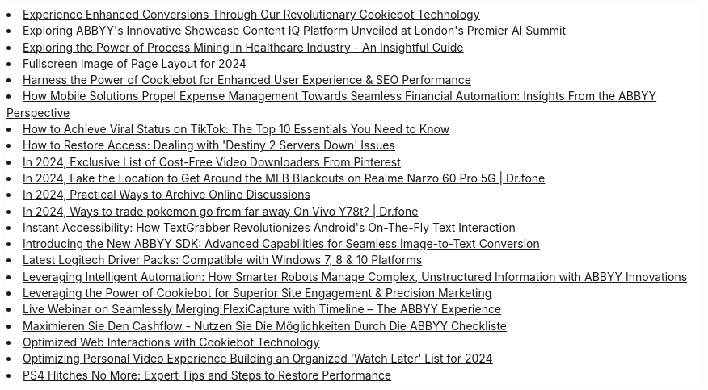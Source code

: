 <li><a href="https://solve-latest.techidaily.com/experience-enhanced-conversions-through-our-revolutionary-cookiebot-technology/"><u>Experience Enhanced Conversions Through Our Revolutionary Cookiebot Technology</u></a></li>
<li><a href="https://solve-latest.techidaily.com/exploring-abbyys-innovative-showcase-content-iq-platform-unveiled-at-londons-premier-ai-summit/"><u>Exploring ABBYY's Innovative Showcase Content IQ Platform Unveiled at London's Premier AI Summit</u></a></li>
<li><a href="https://solve-latest.techidaily.com/exploring-the-power-of-process-mining-in-healthcare-industry-an-insightful-guide/"><u>Exploring the Power of Process Mining in Healthcare Industry - An Insightful Guide</u></a></li>
<li><a href="https://desktop-recording.techidaily.com/fullscreen-image-of-page-layout-for-2024/"><u>Fullscreen Image of Page Layout for 2024</u></a></li>
<li><a href="https://solve-latest.techidaily.com/harness-the-power-of-cookiebot-for-enhanced-user-experience-and-seo-performance/"><u>Harness the Power of Cookiebot for Enhanced User Experience & SEO Performance</u></a></li>
<li><a href="https://solve-latest.techidaily.com/how-mobile-solutions-propel-expense-management-towards-seamless-financial-automation-insights-from-the-abbyy-perspective/"><u>How Mobile Solutions Propel Expense Management Towards Seamless Financial Automation: Insights From the ABBYY Perspective</u></a></li>
<li><a href="https://technical-tips.techidaily.com/how-to-achieve-viral-status-on-tiktok-the-top-10-essentials-you-need-to-know/"><u>How to Achieve Viral Status on TikTok: The Top 10 Essentials You Need to Know</u></a></li>
<li><a href="https://win-howtos.techidaily.com/how-to-restore-access-dealing-with-destiny-2-servers-down-issues/"><u>How to Restore Access: Dealing with 'Destiny 2 Servers Down' Issues</u></a></li>
<li><a href="https://some-techniques.techidaily.com/in-2024-exclusive-list-of-cost-free-video-downloaders-from-pinterest/"><u>In 2024, Exclusive List of Cost-Free Video Downloaders From Pinterest</u></a></li>
<li><a href="https://review-topics.techidaily.com/in-2024-fake-the-location-to-get-around-the-mlb-blackouts-on-realme-narzo-60-pro-5g-drfone-by-drfone-virtual-android/"><u>In 2024, Fake the Location to Get Around the MLB Blackouts on Realme Narzo 60 Pro 5G | Dr.fone</u></a></li>
<li><a href="https://video-capture.techidaily.com/in-2024-practical-ways-to-archive-online-discussions/"><u>In 2024, Practical Ways to Archive Online Discussions</u></a></li>
<li><a href="https://change-location.techidaily.com/in-2024-ways-to-trade-pokemon-go-from-far-away-on-vivo-y78t-drfone-by-drfone-virtual-android/"><u>In 2024, Ways to trade pokemon go from far away On Vivo Y78t? | Dr.fone</u></a></li>
<li><a href="https://solve-latest.techidaily.com/instant-accessibility-how-textgrabber-revolutionizes-androids-on-the-fly-text-interaction/"><u>Instant Accessibility: How TextGrabber Revolutionizes Android's On-The-Fly Text Interaction</u></a></li>
<li><a href="https://solve-latest.techidaily.com/introducing-the-new-abbyy-sdk-advanced-capabilities-for-seamless-image-to-text-conversion/"><u>Introducing the New ABBYY SDK: Advanced Capabilities for Seamless Image-to-Text Conversion</u></a></li>
<li><a href="https://win-amazing.techidaily.com/latest-logitech-driver-packs-compatible-with-windows-7-8-and-10-platforms/"><u>Latest Logitech Driver Packs: Compatible with Windows 7, 8 & 10 Platforms</u></a></li>
<li><a href="https://solve-latest.techidaily.com/leveraging-intelligent-automation-how-smarter-robots-manage-complex-unstructured-information-with-abbyy-innovations/"><u>Leveraging Intelligent Automation: How Smarter Robots Manage Complex, Unstructured Information with ABBYY Innovations</u></a></li>
<li><a href="https://solve-latest.techidaily.com/leveraging-the-power-of-cookiebot-for-superior-site-engagement-and-precision-marketing/"><u>Leveraging the Power of Cookiebot for Superior Site Engagement & Precision Marketing</u></a></li>
<li><a href="https://solve-latest.techidaily.com/live-webinar-on-seamlessly-merging-flexicapture-with-timeline-the-abbyy-experience/"><u>Live Webinar on Seamlessly Merging FlexiCapture with Timeline – The ABBYY Experience</u></a></li>
<li><a href="https://solve-latest.techidaily.com/maximieren-sie-den-cashflow-nutzen-sie-die-moglichkeiten-durch-die-abbyy-checkliste/"><u>Maximieren Sie Den Cashflow - Nutzen Sie Die Möglichkeiten Durch Die ABBYY Checkliste</u></a></li>
<li><a href="https://solve-latest.techidaily.com/optimized-web-interactions-with-cookiebot-technology/"><u>Optimized Web Interactions with Cookiebot Technology</u></a></li>
<li><a href="https://facebook-video-share.techidaily.com/optimizing-personal-video-experience-building-an-organized-watch-later-list-for-2024/"><u>Optimizing Personal Video Experience  Building an Organized 'Watch Later' List for 2024</u></a></li>
<li><a href="https://program-issues.techidaily.com/ps4-hitches-no-more-expert-tips-and-steps-to-restore-performance/"><u>PS4 Hitches No More: Expert Tips and Steps to Restore Performance</u></a></li>